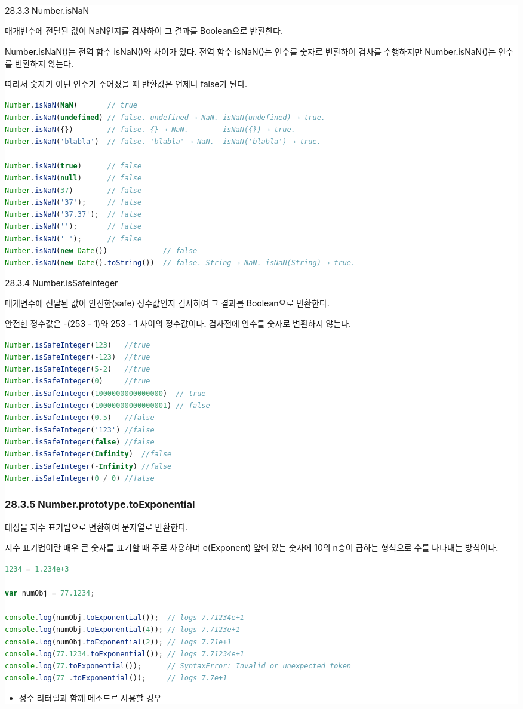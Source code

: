 28.3.3 Number.isNaN

매개변수에 전달된 값이 NaN인지를 검사하여 그 결과를 Boolean으로 반환한다.

Number.isNaN()는 전역 함수 isNaN()와 차이가 있다. 
전역 함수 isNaN()는 인수를 숫자로 변환하여 검사를 수행하지만 Number.isNaN()는 인수를 변환하지 않는다.

따라서 숫자가 아닌 인수가 주어졌을 때 반환값은 언제나 false가 된다.
<br>

```js
Number.isNaN(NaN)       // true
Number.isNaN(undefined) // false. undefined → NaN. isNaN(undefined) → true.
Number.isNaN({})        // false. {} → NaN.        isNaN({}) → true.
Number.isNaN('blabla')  // false. 'blabla' → NaN.  isNaN('blabla') → true.

Number.isNaN(true)      // false
Number.isNaN(null)      // false
Number.isNaN(37)        // false
Number.isNaN('37');     // false
Number.isNaN('37.37');  // false
Number.isNaN('');       // false
Number.isNaN(' ');      // false
Number.isNaN(new Date())             // false
Number.isNaN(new Date().toString())  // false. String → NaN. isNaN(String) → true.

```

28.3.4 Number.isSafeInteger

매개변수에 전달된 값이 안전한(safe) 정수값인지 검사하여 그 결과를 Boolean으로 반환한다. 

안전한 정수값은 -(253 - 1)와 253 - 1 사이의 정수값이다. 검사전에 인수를 숫자로 변환하지 않는다.
```js
Number.isSafeInteger(123)   //true
Number.isSafeInteger(-123)  //true
Number.isSafeInteger(5-2)   //true
Number.isSafeInteger(0)     //true
Number.isSafeInteger(1000000000000000)  // true
Number.isSafeInteger(10000000000000001) // false
Number.isSafeInteger(0.5)   //false
Number.isSafeInteger('123') //false
Number.isSafeInteger(false) //false
Number.isSafeInteger(Infinity)  //false
Number.isSafeInteger(-Infinity) //false
Number.isSafeInteger(0 / 0) //false

```

### 28.3.5 Number.prototype.toExponential

대상을 지수 표기법으로 변환하여 문자열로 반환한다. 

지수 표기법이란 매우 큰 숫자를 표기할 때 주로 사용하며 e(Exponent) 앞에 있는 숫자에 10의 n승이 곱하는 형식으로 수를 나타내는 방식이다.

```js
1234 = 1.234e+3

var numObj = 77.1234;

console.log(numObj.toExponential());  // logs 7.71234e+1
console.log(numObj.toExponential(4)); // logs 7.7123e+1
console.log(numObj.toExponential(2)); // logs 7.71e+1
console.log(77.1234.toExponential()); // logs 7.71234e+1
console.log(77.toExponential());      // SyntaxError: Invalid or unexpected token
console.log(77 .toExponential());     // logs 7.7e+1

```
* 정수 리터럴과 함께 메소드르 사용할 경우